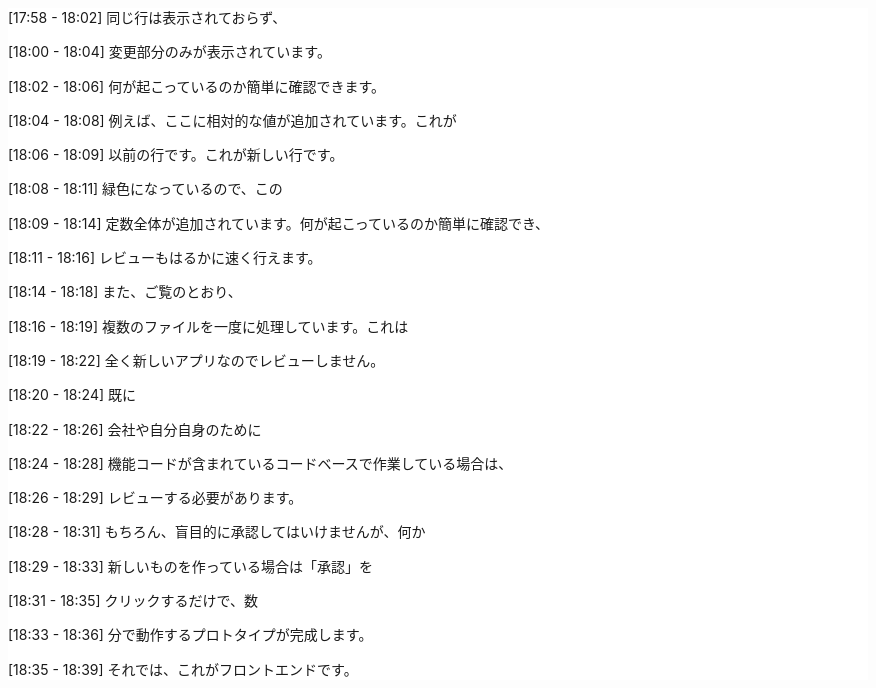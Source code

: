 [17:58 - 18:02]
同じ行は表示されておらず、

[18:00 - 18:04]
変更部分のみが表示されています。

[18:02 - 18:06]
何が起こっているのか簡単に確認できます。

[18:04 - 18:08]
例えば、ここに相対的な値が追加されています。これが

[18:06 - 18:09]
以前の行です。これが新しい行です。

[18:08 - 18:11]
緑色になっているので、この

[18:09 - 18:14]
定数全体が追加されています。何が起こっているのか簡単に確認でき、

[18:11 - 18:16]
レビューもはるかに速く行えます。

[18:14 - 18:18]
また、ご覧のとおり、

[18:16 - 18:19]
複数のファイルを一度に処理しています。これは

[18:19 - 18:22]
全く新しいアプリなのでレビューしません。

[18:20 - 18:24]
既に

[18:22 - 18:26]
会社や自分自身のために

[18:24 - 18:28]
機能コードが含まれているコードベースで作業している場合は、

[18:26 - 18:29]
レビューする必要があります。

[18:28 - 18:31]
もちろん、盲目的に承認してはいけませんが、何か

[18:29 - 18:33]
新しいものを作っている場合は「承認」を

[18:31 - 18:35]
クリックするだけで、数

[18:33 - 18:36]
分で動作するプロトタイプが完成します。

[18:35 - 18:39]
それでは、これがフロントエンドです。
